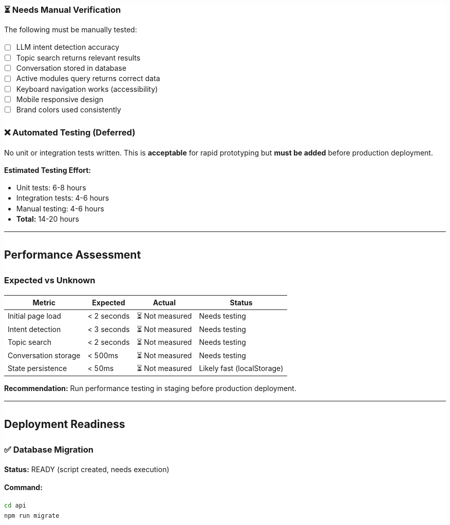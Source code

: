 ### ⏳ Needs Manual Verification

The following must be manually tested:
- [ ] LLM intent detection accuracy
- [ ] Topic search returns relevant results
- [ ] Conversation stored in database
- [ ] Active modules query returns correct data
- [ ] Keyboard navigation works (accessibility)
- [ ] Mobile responsive design
- [ ] Brand colors used consistently

### ❌ Automated Testing (Deferred)

No unit or integration tests written. This is **acceptable** for rapid prototyping but **must be added** before production deployment.

**Estimated Testing Effort:**
- Unit tests: 6-8 hours
- Integration tests: 4-6 hours
- Manual testing: 4-6 hours
- **Total:** 14-20 hours

---

## Performance Assessment

### Expected vs Unknown

| Metric | Expected | Actual | Status |
|--------|----------|--------|--------|
| Initial page load | < 2 seconds | ⏳ Not measured | Needs testing |
| Intent detection | < 3 seconds | ⏳ Not measured | Needs testing |
| Topic search | < 2 seconds | ⏳ Not measured | Needs testing |
| Conversation storage | < 500ms | ⏳ Not measured | Needs testing |
| State persistence | < 50ms | ⏳ Not measured | Likely fast (localStorage) |

**Recommendation:** Run performance testing in staging before production deployment.

---

## Deployment Readiness

### ✅ Database Migration

**Status:** READY (script created, needs execution)

**Command:**
```bash
cd api
npm run migrate
```
